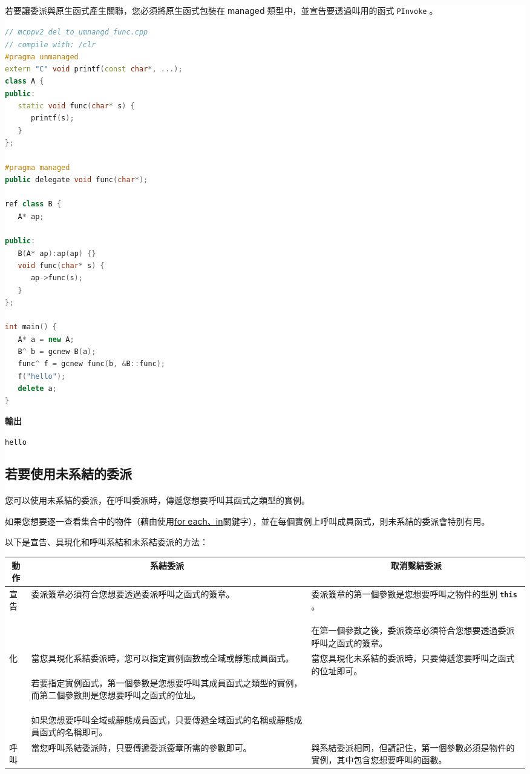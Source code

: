 若要讓委派與原生函式產生關聯，您必須將原生函式包裝在 managed 類型中，並宣告要透過叫用的函式 `PInvoke` 。

```cpp
// mcppv2_del_to_umnangd_func.cpp
// compile with: /clr
#pragma unmanaged
extern "C" void printf(const char*, ...);
class A {
public:
   static void func(char* s) {
      printf(s);
   }
};

#pragma managed
public delegate void func(char*);

ref class B {
   A* ap;

public:
   B(A* ap):ap(ap) {}
   void func(char* s) {
      ap->func(s);
   }
};

int main() {
   A* a = new A;
   B^ b = gcnew B(a);
   func^ f = gcnew func(b, &B::func);
   f("hello");
   delete a;
}
```

**輸出**

```Output
hello
```

## <a name="to-use-unbound-delegates"></a>若要使用未系結的委派

您可以使用未系結的委派，在呼叫委派時，傳遞您想要呼叫其函式之類型的實例。

如果您想要逐一查看集合中的物件（藉由使用[for each、in](../dotnet/for-each-in.md)關鍵字），並在每個實例上呼叫成員函式，則未系結的委派會特別有用。

以下是宣告、具現化和呼叫系結和未系結委派的方法：

|動作|系結委派|取消繫結委派|
|------------|---------------------|-----------------------|
|宣告|委派簽章必須符合您想要透過委派呼叫之函式的簽章。|委派簽章的第一個參數是您想要呼叫之物件的型別 **`this`** 。<br /><br /> 在第一個參數之後，委派簽章必須符合您想要透過委派呼叫之函式的簽章。|
|化|當您具現化系結委派時，您可以指定實例函數或全域或靜態成員函式。<br /><br /> 若要指定實例函式，第一個參數是您想要呼叫其成員函式之類型的實例，而第二個參數則是您想要呼叫之函式的位址。<br /><br /> 如果您想要呼叫全域或靜態成員函式，只要傳遞全域函式的名稱或靜態成員函式的名稱即可。|當您具現化未系結的委派時，只要傳遞您要呼叫之函式的位址即可。|
|呼叫|當您呼叫系結委派時，只要傳遞委派簽章所需的參數即可。|與系結委派相同，但請記住，第一個參數必須是物件的實例，其中包含您想要呼叫的函數。|
